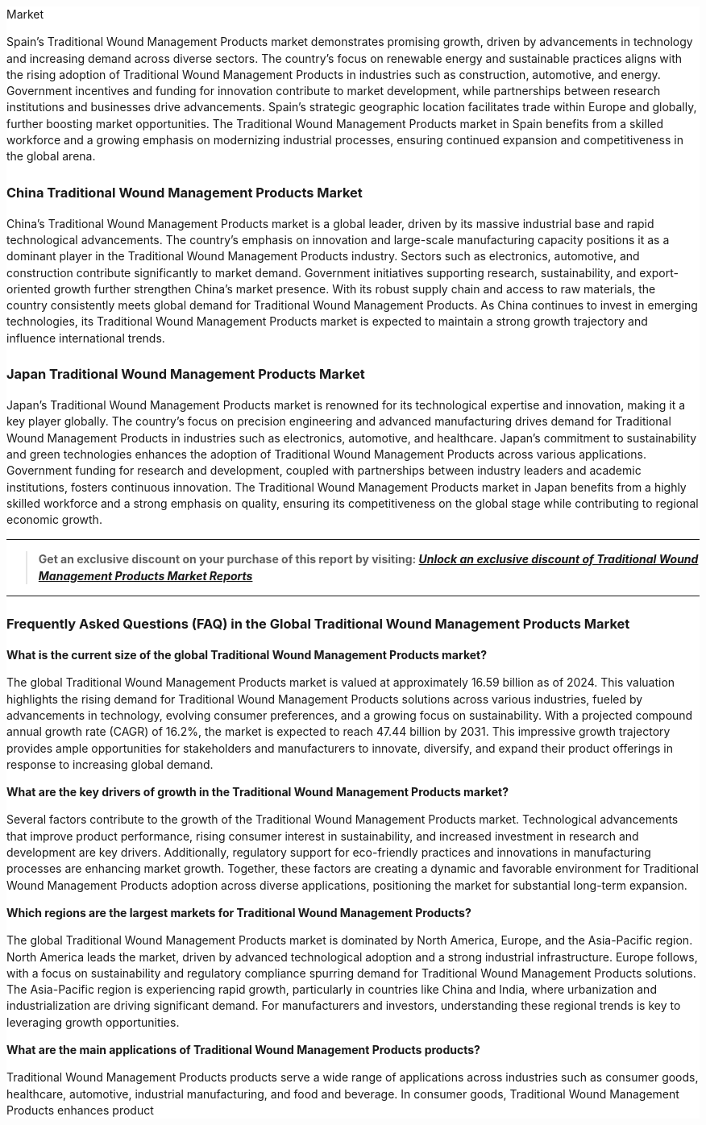 Market</h3><p>Spain&rsquo;s Traditional Wound Management Products market demonstrates promising growth, driven by advancements in technology and increasing demand across diverse sectors. The country&rsquo;s focus on renewable energy and sustainable practices aligns with the rising adoption of Traditional Wound Management Products in industries such as construction, automotive, and energy. Government incentives and funding for innovation contribute to market development, while partnerships between research institutions and businesses drive advancements. Spain&rsquo;s strategic geographic location facilitates trade within Europe and globally, further boosting market opportunities. The Traditional Wound Management Products market in Spain benefits from a skilled workforce and a growing emphasis on modernizing industrial processes, ensuring continued expansion and competitiveness in the global arena.</p><h3>China Traditional Wound Management Products Market</h3><p>China&rsquo;s Traditional Wound Management Products market is a global leader, driven by its massive industrial base and rapid technological advancements. The country&rsquo;s emphasis on innovation and large-scale manufacturing capacity positions it as a dominant player in the Traditional Wound Management Products industry. Sectors such as electronics, automotive, and construction contribute significantly to market demand. Government initiatives supporting research, sustainability, and export-oriented growth further strengthen China&rsquo;s market presence. With its robust supply chain and access to raw materials, the country consistently meets global demand for Traditional Wound Management Products. As China continues to invest in emerging technologies, its Traditional Wound Management Products market is expected to maintain a strong growth trajectory and influence international trends.</p><h3>Japan Traditional Wound Management Products Market</h3><p>Japan&rsquo;s Traditional Wound Management Products market is renowned for its technological expertise and innovation, making it a key player globally. The country&rsquo;s focus on precision engineering and advanced manufacturing drives demand for Traditional Wound Management Products in industries such as electronics, automotive, and healthcare. Japan&rsquo;s commitment to sustainability and green technologies enhances the adoption of Traditional Wound Management Products across various applications. Government funding for research and development, coupled with partnerships between industry leaders and academic institutions, fosters continuous innovation. The Traditional Wound Management Products market in Japan benefits from a highly skilled workforce and a strong emphasis on quality, ensuring its competitiveness on the global stage while contributing to regional economic growth.</p><hr /><blockquote><p><strong>Get an exclusive discount on your purchase of this report by visiting: <em><a href="://marketresearchpulse.com/ask-for-discount/4258?utm_source=Github&amp;utm_medium=021">Unlock an exclusive discount of Traditional Wound Management Products Market Reports</a></em>&nbsp;</strong></p></blockquote><hr /><h3>Frequently Asked Questions (FAQ) in the Global Traditional Wound Management Products Market</h3><p><strong>What is the current size of the global Traditional Wound Management Products market?</strong></p><p>The global Traditional Wound Management Products market is valued at approximately 16.59 billion as of 2024. This valuation highlights the rising demand for Traditional Wound Management Products solutions across various industries, fueled by advancements in technology, evolving consumer preferences, and a growing focus on sustainability. With a projected compound annual growth rate (CAGR) of 16.2%, the market is expected to reach 47.44 billion by 2031. This impressive growth trajectory provides ample opportunities for stakeholders and manufacturers to innovate, diversify, and expand their product offerings in response to increasing global demand.</p><p><strong>What are the key drivers of growth in the Traditional Wound Management Products market?</strong></p><p>Several factors contribute to the growth of the Traditional Wound Management Products market. Technological advancements that improve product performance, rising consumer interest in sustainability, and increased investment in research and development are key drivers. Additionally, regulatory support for eco-friendly practices and innovations in manufacturing processes are enhancing market growth. Together, these factors are creating a dynamic and favorable environment for Traditional Wound Management Products adoption across diverse applications, positioning the market for substantial long-term expansion.</p><p><strong>Which regions are the largest markets for Traditional Wound Management Products?</strong></p><p>The global Traditional Wound Management Products market is dominated by North America, Europe, and the Asia-Pacific region. North America leads the market, driven by advanced technological adoption and a strong industrial infrastructure. Europe follows, with a focus on sustainability and regulatory compliance spurring demand for Traditional Wound Management Products solutions. The Asia-Pacific region is experiencing rapid growth, particularly in countries like China and India, where urbanization and industrialization are driving significant demand. For manufacturers and investors, understanding these regional trends is key to leveraging growth opportunities.</p><p><strong>What are the main applications of Traditional Wound Management Products products?</strong></p><p>Traditional Wound Management Products products serve a wide range of applications across industries such as consumer goods, healthcare, automotive, industrial manufacturing, and food and beverage. In consumer goods, Traditional Wound Management Products enhances product